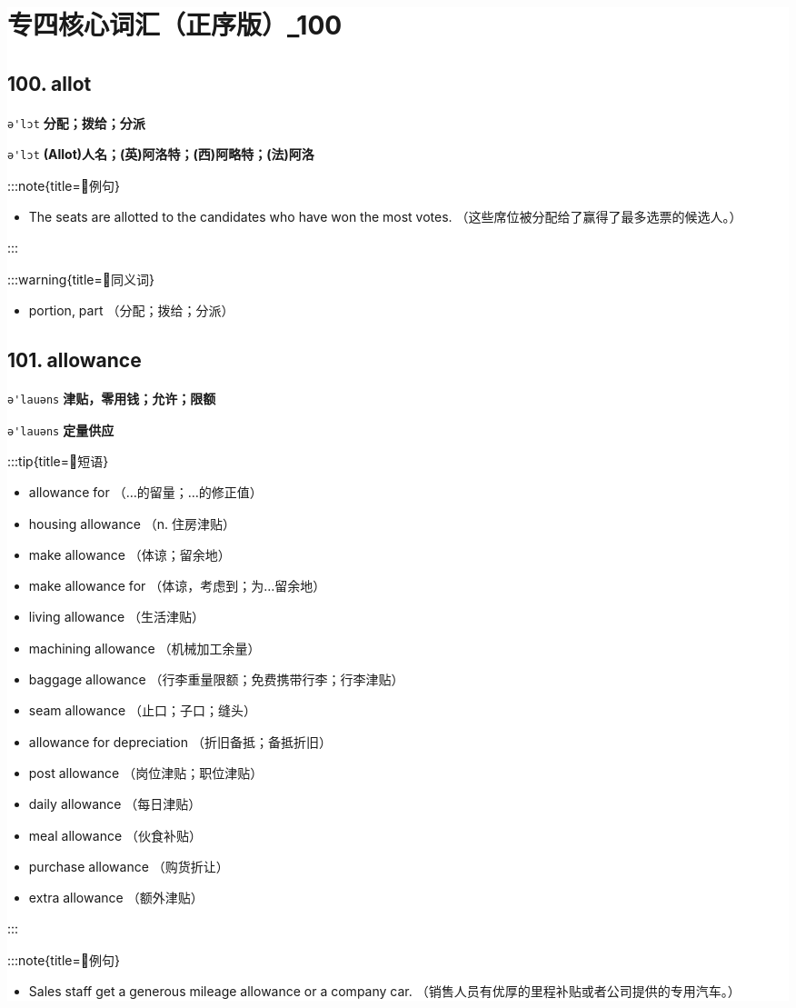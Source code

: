 # 专四核心词汇（正序版）_100

## 100. allot

`ə'lɔt`  **分配；拨给；分派**

`ə'lɔt`  **(Allot)人名；(英)阿洛特；(西)阿略特；(法)阿洛**

:::note{title=🎤例句}

- The seats are allotted to the candidates who have won the most votes. （这些席位被分配给了赢得了最多选票的候选人。）

:::

:::warning{title=🤔同义词}

- portion, part （分配；拨给；分派）


## 101. allowance

`ə'lauəns`  **津贴，零用钱；允许；限额**

`ə'lauəns`  **定量供应**

:::tip{title=🤩短语}

- allowance for （…的留量；…的修正值）

- housing allowance （n. 住房津贴）

- make allowance （体谅；留余地）

- make allowance for （体谅，考虑到；为…留余地）

- living allowance （生活津贴）

- machining allowance （机械加工余量）

- baggage allowance （行李重量限额；免费携带行李；行李津贴）

- seam allowance （止口；子口；缝头）

- allowance for depreciation （折旧备抵；备抵折旧）

- post allowance （岗位津贴；职位津贴）

- daily allowance （每日津贴）

- meal allowance （伙食补贴）

- purchase allowance （购货折让）

- extra allowance （额外津贴）

:::

:::note{title=🎤例句}

- Sales staff get a generous mileage allowance or a company car. （销售人员有优厚的里程补贴或者公司提供的专用汽车。）
